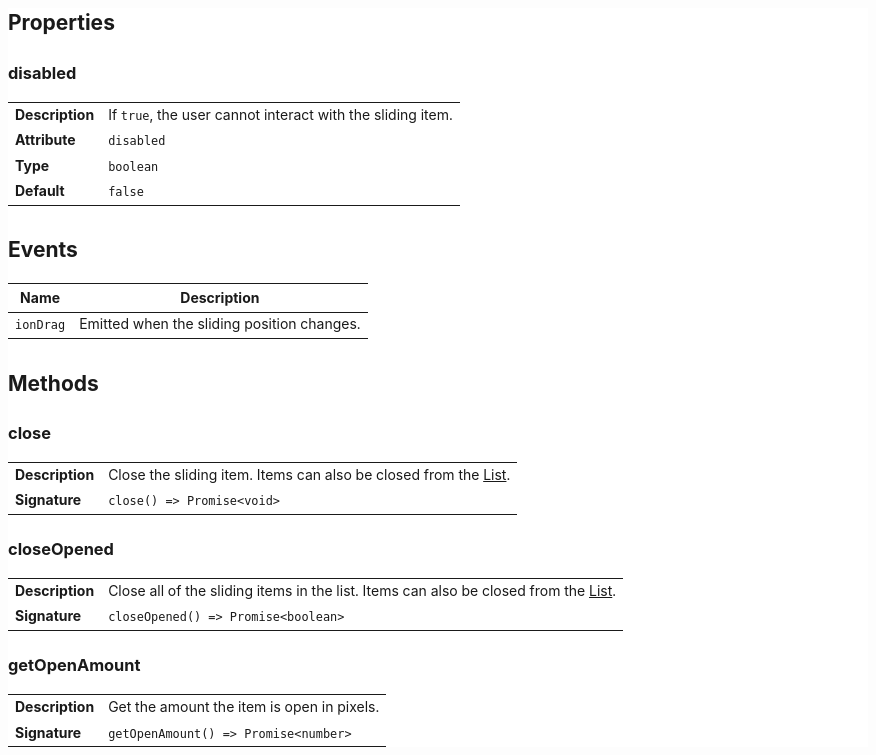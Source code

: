 </TabItem>

</Tabs>

## Properties

### disabled

|                 |                                                            |
| --------------- | ---------------------------------------------------------- |
| **Description** | If `true`, the user cannot interact with the sliding item. |
| **Attribute**   | `disabled`                                                 |
| **Type**        | `boolean`                                                  |
| **Default**     | `false`                                                    |

## Events

| Name      | Description                                |
| --------- | ------------------------------------------ |
| `ionDrag` | Emitted when the sliding position changes. |

## Methods

### close

|                 |                                                                            |
| --------------- | -------------------------------------------------------------------------- |
| **Description** | Close the sliding item. Items can also be closed from the [List](list.md). |
| **Signature**   | `close() => Promise<void>`                                        |

### closeOpened

|                 |                                                                                                |
| --------------- | ---------------------------------------------------------------------------------------------- |
| **Description** | Close all of the sliding items in the list. Items can also be closed from the [List](list.md). |
| **Signature**   | `closeOpened() => Promise<boolean>`                                                   |

### getOpenAmount

|                 |                                               |
| --------------- | --------------------------------------------- |
| **Description** | Get the amount the item is open in pixels.    |
| **Signature**   | `getOpenAmount() => Promise<number>` |
